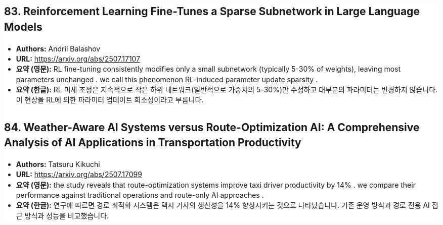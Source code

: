 ## 83. Reinforcement Learning Fine-Tunes a Sparse Subnetwork in Large Language Models
- **Authors:** Andrii Balashov
- **URL:** https://arxiv.org/abs/2507.17107
- **요약 (영문):** RL fine-tuning consistently modifies only a small subnetwork (typically 5-30% of weights), leaving most parameters unchanged . we call this phenomenon RL-induced parameter update sparsity .
- **요약 (한글):** RL 미세 조정은 지속적으로 작은 하위 네트워크(일반적으로 가중치의 5-30%)만 수정하고 대부분의 파라미터는 변경하지 않습니다. 이 현상을 RL에 의한 파라미터 업데이트 희소성이라고 부릅니다.

## 84. Weather-Aware AI Systems versus Route-Optimization AI: A Comprehensive Analysis of AI Applications in Transportation Productivity
- **Authors:** Tatsuru Kikuchi
- **URL:** https://arxiv.org/abs/2507.17099
- **요약 (영문):** the study reveals that route-optimization systems improve taxi driver productivity by 14% . we compare their performance against traditional operations and route-only AI approaches .
- **요약 (한글):** 연구에 따르면 경로 최적화 시스템은 택시 기사의 생산성을 14% 향상시키는 것으로 나타났습니다. 기존 운영 방식과 경로 전용 AI 접근 방식과 성능을 비교했습니다.

